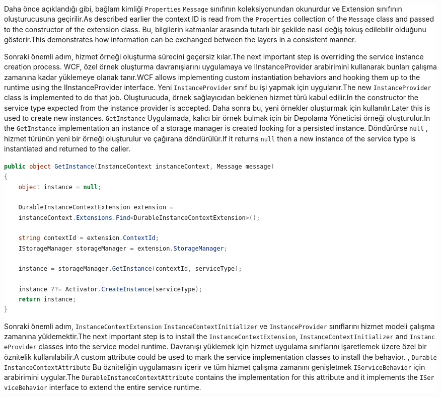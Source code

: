 <span data-ttu-id="019a3-204">Daha önce açıklandığı gibi, bağlam kimliği `Properties` `Message` sınıfının koleksiyonundan okunurdur ve Extension sınıfının oluşturucusuna geçirilir.</span><span class="sxs-lookup"><span data-stu-id="019a3-204">As described earlier the context ID is read from the `Properties` collection of the `Message` class and passed to the constructor of the extension class.</span></span> <span data-ttu-id="019a3-205">Bu, bilgilerin katmanlar arasında tutarlı bir şekilde nasıl değiş tokuş edilebilir olduğunu gösterir.</span><span class="sxs-lookup"><span data-stu-id="019a3-205">This demonstrates how information can be exchanged between the layers in a consistent manner.</span></span>

<span data-ttu-id="019a3-206">Sonraki önemli adım, hizmet örneği oluşturma sürecini geçersiz kılar.</span><span class="sxs-lookup"><span data-stu-id="019a3-206">The next important step is overriding the service instance creation process.</span></span> <span data-ttu-id="019a3-207">WCF, özel örnek oluşturma davranışlarını uygulamaya ve IInstanceProvider arabirimini kullanarak bunları çalışma zamanına kadar yüklemeye olanak tanır.</span><span class="sxs-lookup"><span data-stu-id="019a3-207">WCF allows implementing custom instantiation behaviors and hooking them up to the runtime using the IInstanceProvider interface.</span></span> <span data-ttu-id="019a3-208">Yeni `InstanceProvider` sınıf bu işi yapmak için uygulanır.</span><span class="sxs-lookup"><span data-stu-id="019a3-208">The new `InstanceProvider` class is implemented to do that job.</span></span> <span data-ttu-id="019a3-209">Oluşturucuda, örnek sağlayıcıdan beklenen hizmet türü kabul edilir.</span><span class="sxs-lookup"><span data-stu-id="019a3-209">In the constructor the service type expected from the instance provider is accepted.</span></span> <span data-ttu-id="019a3-210">Daha sonra bu, yeni örnekler oluşturmak için kullanılır.</span><span class="sxs-lookup"><span data-stu-id="019a3-210">Later this is used to create new instances.</span></span> <span data-ttu-id="019a3-211">`GetInstance` Uygulamada, kalıcı bir örnek bulmak için bir Depolama Yöneticisi örneği oluşturulur.</span><span class="sxs-lookup"><span data-stu-id="019a3-211">In the `GetInstance` implementation an instance of a storage manager is created looking for a persisted instance.</span></span> <span data-ttu-id="019a3-212">Döndürürse `null` , hizmet türünün yeni bir örneği oluşturulur ve çağırana döndürülür.</span><span class="sxs-lookup"><span data-stu-id="019a3-212">If it returns `null` then a new instance of the service type is instantiated and returned to the caller.</span></span>

```csharp
public object GetInstance(InstanceContext instanceContext, Message message)
{
    object instance = null;

    DurableInstanceContextExtension extension =
    instanceContext.Extensions.Find<DurableInstanceContextExtension>();

    string contextId = extension.ContextId;
    IStorageManager storageManager = extension.StorageManager;

    instance = storageManager.GetInstance(contextId, serviceType);

    instance ??= Activator.CreateInstance(serviceType);
    return instance;
}
```

<span data-ttu-id="019a3-213">Sonraki önemli adım, `InstanceContextExtension` `InstanceContextInitializer` ve `InstanceProvider` sınıflarını hizmet modeli çalışma zamanına yüklemektir.</span><span class="sxs-lookup"><span data-stu-id="019a3-213">The next important step is to install the `InstanceContextExtension`, `InstanceContextInitializer` and `InstanceProvider` classes into the service model runtime.</span></span> <span data-ttu-id="019a3-214">Davranışı yüklemek için hizmet uygulama sınıflarını işaretlemek üzere özel bir öznitelik kullanılabilir.</span><span class="sxs-lookup"><span data-stu-id="019a3-214">A custom attribute could be used to mark the service implementation classes to install the behavior.</span></span> <span data-ttu-id="019a3-215">, `DurableInstanceContextAttribute` Bu özniteliğin uygulamasını içerir ve tüm hizmet çalışma zamanını genişletmek `IServiceBehavior` için arabirimini uygular.</span><span class="sxs-lookup"><span data-stu-id="019a3-215">The `DurableInstanceContextAttribute` contains the implementation for this attribute and it implements the `IServiceBehavior` interface to extend the entire service runtime.</span></span>
